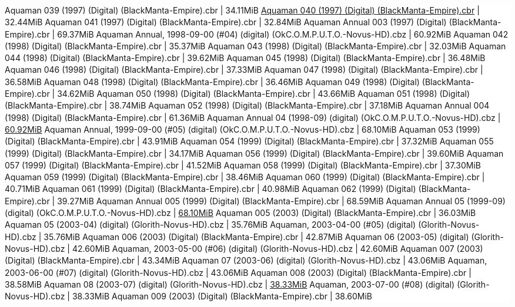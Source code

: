 Aquaman 039 (1997) (Digital) (BlackManta-Empire).cbr | 34.11MiB
[Aquaman 040 (1997) (Digital) (BlackManta-Empire).cbr](https://github.com/alicewish/markdown/blob/master/comic/Aquaman-040-1997-Digital-BlackManta-Empire-cbr.md) | 32.44MiB
Aquaman 041 (1997) (Digital) (BlackManta-Empire).cbr | 32.84MiB
Aquaman Annual 003 (1997) (Digital) (BlackManta-Empire).cbr | 69.37MiB
Aquaman Annual, 1998-09-00 (#04) (digital) (OkC.O.M.P.U.T.O.-Novus-HD).cbz | 60.92MiB
Aquaman 042 (1998) (Digital) (BlackManta-Empire).cbr | 35.37MiB
Aquaman 043 (1998) (Digital) (BlackManta-Empire).cbr | 32.03MiB
Aquaman 044 (1998) (Digital) (BlackManta-Empire).cbr | 39.62MiB
Aquaman 045 (1998) (Digital) (BlackManta-Empire).cbr | 36.48MiB
Aquaman 046 (1998) (Digital) (BlackManta-Empire).cbr | 37.33MiB
Aquaman 047 (1998) (Digital) (BlackManta-Empire).cbr | 36.58MiB
Aquaman 048 (1998) (Digital) (BlackManta-Empire).cbr | 36.46MiB
Aquaman 049 (1998) (Digital) (BlackManta-Empire).cbr | 34.62MiB
Aquaman 050 (1998) (Digital) (BlackManta-Empire).cbr | 43.66MiB
Aquaman 051 (1998) (Digital) (BlackManta-Empire).cbr | 38.74MiB
Aquaman 052 (1998) (Digital) (BlackManta-Empire).cbr | 37.18MiB
Aquaman Annual 004 (1998) (Digital) (BlackManta-Empire).cbr | 61.36MiB
Aquaman Annual 04 (1998-09) (digital) (OkC.O.M.P.U.T.O.-Novus-HD).cbz | [60.92MiB](https://pan.baidu.com/s/1TFbImrMgWFN0gjwZBIatQA#list/path=%2FNovus%20-%20Week%20of%202015%20Q4%2FNovus%20-%20Week%20of%202015-10-14%2F%E3%82%BB%E3%82%B9%E3%82%BD%E3%82%BB%E3%82%A8%E3%82%B5%E3%82%AB%E3%82%B1%E3%82%A2%E3%82%B7%E3%82%B3%E3%82%AA%E3%82%B5%E3%82%B9%E3%82%BB%E3%82%A8%E3%82%B1%E3%82%B3%E3%82%B1%E3%82%BD%E3%82%BD%E3%82%AA%E3%82%B1%E3%82%BF%E3%82%B7%E3%82%BF%E3%82%B3%E3%82%AF%E3%82%AA%E3%82%AA%E3%82%B5%E3%82%B5&parentPath=%2FNovus%20-%20Week%20of%202015%20Q4)
Aquaman Annual, 1999-09-00 (#05) (digital) (OkC.O.M.P.U.T.O.-Novus-HD).cbz | 68.10MiB
Aquaman 053 (1999) (Digital) (BlackManta-Empire).cbr | 43.91MiB
Aquaman 054 (1999) (Digital) (BlackManta-Empire).cbr | 37.32MiB
Aquaman 055 (1999) (Digital) (BlackManta-Empire).cbr | 34.17MiB
Aquaman 056 (1999) (Digital) (BlackManta-Empire).cbr | 39.60MiB
Aquaman 057 (1999) (Digital) (BlackManta-Empire).cbr | 41.52MiB
Aquaman 058 (1999) (Digital) (BlackManta-Empire).cbr | 37.30MiB
Aquaman 059 (1999) (Digital) (BlackManta-Empire).cbr | 38.46MiB
Aquaman 060 (1999) (Digital) (BlackManta-Empire).cbr | 40.71MiB
Aquaman 061 (1999) (Digital) (BlackManta-Empire).cbr | 40.98MiB
Aquaman 062 (1999) (Digital) (BlackManta-Empire).cbr | 39.27MiB
Aquaman Annual 005 (1999) (Digital) (BlackManta-Empire).cbr | 68.59MiB
Aquaman Annual 05 (1999-09) (digital) (OkC.O.M.P.U.T.O.-Novus-HD).cbz | [68.10MiB](https://pan.baidu.com/s/1TFbImrMgWFN0gjwZBIatQA#list/path=%2FNovus%20-%20Week%20of%202015%20Q4%2FNovus%20-%20Week%20of%202015-10-14%2F%E3%82%AF%E3%82%AD%E3%82%B7%E3%82%A8%E3%82%B5%E3%82%B7%E3%82%B9%E3%82%A6%E3%82%B9%E3%82%B5%E3%82%BB%E3%82%A6%E3%82%AA%E3%82%B7%E3%82%A8%E3%82%BB%E3%82%B3%E3%82%BD%E3%82%AF%E3%82%AD%E3%82%BD%E3%82%B7%E3%82%AD%E3%82%B9%E3%82%A6%E3%82%AD%E3%82%AD%E3%82%B9%E3%82%B7%E3%82%AF%E3%82%BD%E3%82%B1&parentPath=%2FNovus%20-%20Week%20of%202015%20Q4)
Aquaman 005 (2003) (Digital) (BlackManta-Empire).cbr | 36.03MiB
Aquaman 05 (2003-04) (digital) (Glorith-Novus-HD).cbz | 35.76MiB
Aquaman, 2003-04-00 (#05) (digital) (Glorith-Novus-HD).cbz | 35.76MiB
Aquaman 006 (2003) (Digital) (BlackManta-Empire).cbr | 42.87MiB
Aquaman 06 (2003-05) (digital) (Glorith-Novus-HD).cbz | 42.60MiB
Aquaman, 2003-05-00 (#06) (digital) (Glorith-Novus-HD).cbz | 42.60MiB
Aquaman 007 (2003) (Digital) (BlackManta-Empire).cbr | 43.34MiB
Aquaman 07 (2003-06) (digital) (Glorith-Novus-HD).cbz | 43.06MiB
Aquaman, 2003-06-00 (#07) (digital) (Glorith-Novus-HD).cbz | 43.06MiB
Aquaman 008 (2003) (Digital) (BlackManta-Empire).cbr | 38.58MiB
Aquaman 08 (2003-07) (digital) (Glorith-Novus-HD).cbz | [38.33MiB](https://pan.baidu.com/s/1bl8eUzr6Pw_VIt0kBJJlqA#list/path=%2FNovus%20-%20Week%20of%202015%20Q4%2FNovus%20-%20Week%20of%202015-12-30%2F%E3%82%B5%E3%82%B1%E3%82%A2%E3%82%B1%E3%82%A2%E3%82%AB%E3%82%A6%E3%82%B7%E3%82%A8%E3%82%BD%E3%82%AD%E3%82%B7%E3%82%A6%E3%82%B3%E3%82%B1%E3%82%AB%E3%82%A8%E3%82%AF%E3%82%B7%E3%82%A2%E3%82%AD%E3%82%B3%E3%82%BF%E3%82%BD%E3%82%AF%E3%82%AA%E3%82%A4%E3%82%A4%E3%82%B9%E3%82%B7%E3%82%B1%E3%82%BB&parentPath=%2FNovus%20-%20Week%20of%202015%20Q4)
Aquaman, 2003-07-00 (#08) (digital) (Glorith-Novus-HD).cbz | 38.33MiB
Aquaman 009 (2003) (Digital) (BlackManta-Empire).cbr | 38.60MiB